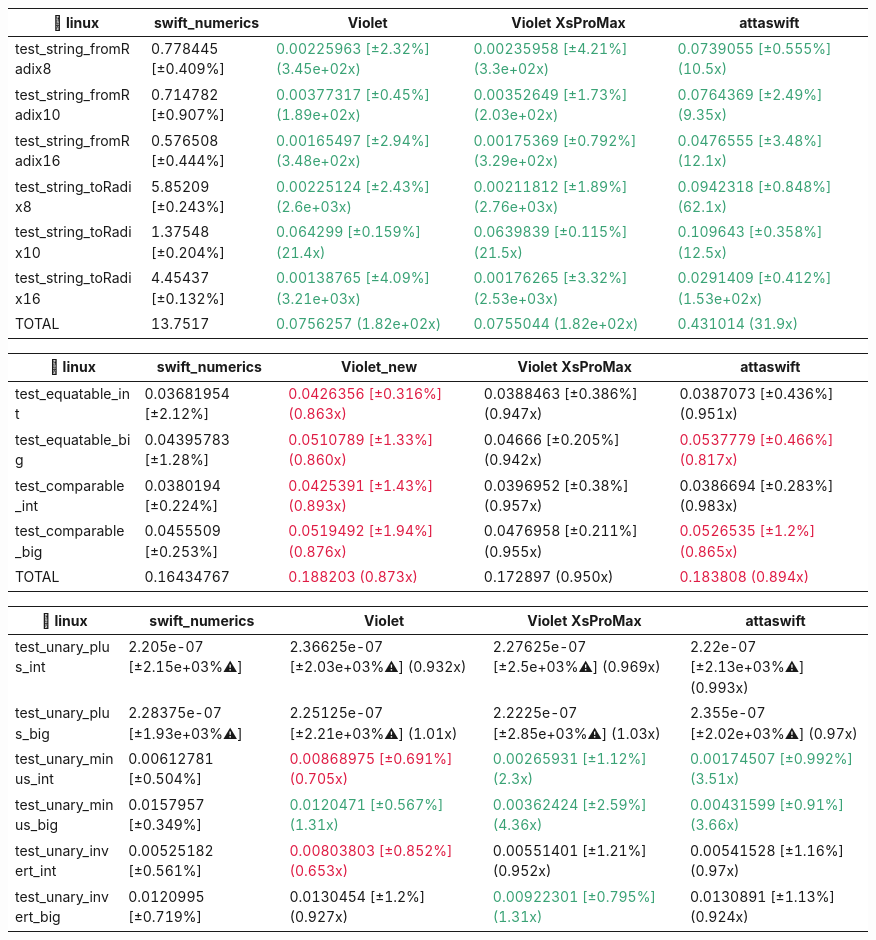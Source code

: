 
| 🐧 linux                 | swift_numerics     | Violet                                                             | Violet XsProMax                                                     | attaswift                                                          |
| ----------------------- | ------------------ | ------------------------------------------------------------------ | ------------------------------------------------------------------- | ------------------------------------------------------------------ |
| test_string_fromRadix8  | 0.778445 [±0.409%] | <span style="color:#39a275">0.00225963 [±2.32%] (3.45e+02x)</span> | <span style="color:#39a275">0.00235958 [±4.21%] (3.3e+02x)</span>   | <span style="color:#39a275">0.0739055 [±0.555%] (10.5x)</span>     |
| test_string_fromRadix10 | 0.714782 [±0.907%] | <span style="color:#39a275">0.00377317 [±0.45%] (1.89e+02x)</span> | <span style="color:#39a275">0.00352649 [±1.73%] (2.03e+02x)</span>  | <span style="color:#39a275">0.0764369 [±2.49%] (9.35x)</span>      |
| test_string_fromRadix16 | 0.576508 [±0.444%] | <span style="color:#39a275">0.00165497 [±2.94%] (3.48e+02x)</span> | <span style="color:#39a275">0.00175369 [±0.792%] (3.29e+02x)</span> | <span style="color:#39a275">0.0476555 [±3.48%] (12.1x)</span>      |
| test_string_toRadix8    | 5.85209 [±0.243%]  | <span style="color:#39a275">0.00225124 [±2.43%] (2.6e+03x)</span>  | <span style="color:#39a275">0.00211812 [±1.89%] (2.76e+03x)</span>  | <span style="color:#39a275">0.0942318 [±0.848%] (62.1x)</span>     |
| test_string_toRadix10   | 1.37548 [±0.204%]  | <span style="color:#39a275">0.064299 [±0.159%] (21.4x)</span>      | <span style="color:#39a275">0.0639839 [±0.115%] (21.5x)</span>      | <span style="color:#39a275">0.109643 [±0.358%] (12.5x)</span>      |
| test_string_toRadix16   | 4.45437 [±0.132%]  | <span style="color:#39a275">0.00138765 [±4.09%] (3.21e+03x)</span> | <span style="color:#39a275">0.00176265 [±3.32%] (2.53e+03x)</span>  | <span style="color:#39a275">0.0291409 [±0.412%] (1.53e+02x)</span> |
| TOTAL                   | 13.7517            | <span style="color:#39a275">0.0756257 (1.82e+02x)</span>           | <span style="color:#39a275">0.0755044 (1.82e+02x)</span>            | <span style="color:#39a275">0.431014 (31.9x)</span>                |


| 🐧 linux             | swift_numerics      | Violet_new                                                      | Violet XsProMax              | attaswift                                                       |
| ------------------- | ------------------- | --------------------------------------------------------------- | ---------------------------- | --------------------------------------------------------------- |
| test_equatable_int  | 0.03681954 [±2.12%] | <span style="color:#df1c44">0.0426356 [±0.316%] (0.863x)</span> | 0.0388463	[±0.386%] (0.947x) | 0.0387073	[±0.436%] (0.951x)                                    |
| test_equatable_big  | 0.04395783 [±1.28%] | <span style="color:#df1c44">0.0510789 [±1.33%] (0.860x)</span>  | 0.04666	[±0.205%] (0.942x)   | <span style="color:#df1c44">0.0537779	[±0.466%] (0.817x)</span> |
| test_comparable_int | 0.0380194 [±0.224%] | <span style="color:#df1c44">0.0425391 [±1.43%] (0.893x)</span>  | 0.0396952	[±0.38%] (0.957x)  | 0.0386694	[±0.283%] (0.983x)                                    |
| test_comparable_big | 0.0455509 [±0.253%] | <span style="color:#df1c44">0.0519492 [±1.94%] (0.876x)</span>  | 0.0476958	[±0.211%] (0.955x) | <span style="color:#df1c44">0.0526535	[±1.2%] (0.865x)</span>   |
| TOTAL               | 0.16434767          | <span style="color:#df1c44">0.188203 (0.873x)</span>            | 0.172897	(0.950x)            | <span style="color:#df1c44">0.183808	(0.894x)</span>            |


| 🐧 linux               | swift_numerics            | Violet                                                           | Violet XsProMax                                                 | attaswift                                                       |
| --------------------- | ------------------------- | ---------------------------------------------------------------- | --------------------------------------------------------------- | --------------------------------------------------------------- |
| test_unary_plus_int   | 2.205e-07 [±2.15e+03%⚠️]   | 2.36625e-07 [±2.03e+03%⚠️] (0.932x)                               | 2.27625e-07 [±2.5e+03%⚠️] (0.969x)                               | 2.22e-07 [±2.13e+03%⚠️] (0.993x)                                 |
| test_unary_plus_big   | 2.28375e-07 [±1.93e+03%⚠️] | 2.25125e-07 [±2.21e+03%⚠️] (1.01x)                                | 2.2225e-07 [±2.85e+03%⚠️] (1.03x)                                | 2.355e-07 [±2.02e+03%⚠️] (0.97x)                                 |
| test_unary_minus_int  | 0.00612781 [±0.504%]      | <span style="color:#df1c44">0.00868975 [±0.691%] (0.705x)</span> | <span style="color:#39a275">0.00265931 [±1.12%] (2.3x)</span>   | <span style="color:#39a275">0.00174507 [±0.992%] (3.51x)</span> |
| test_unary_minus_big  | 0.0157957 [±0.349%]       | <span style="color:#39a275">0.0120471 [±0.567%] (1.31x)</span>   | <span style="color:#39a275">0.00362424 [±2.59%] (4.36x)</span>  | <span style="color:#39a275">0.00431599 [±0.91%] (3.66x)</span>  |
| test_unary_invert_int | 0.00525182 [±0.561%]      | <span style="color:#df1c44">0.00803803 [±0.852%] (0.653x)</span> | 0.00551401 [±1.21%] (0.952x)                                    | 0.00541528 [±1.16%] (0.97x)                                     |
| test_unary_invert_big | 0.0120995 [±0.719%]       | 0.0130454 [±1.2%] (0.927x)                                       | <span style="color:#39a275">0.00922301 [±0.795%] (1.31x)</span> | 0.0130891 [±1.13%] (0.924x)                                     |